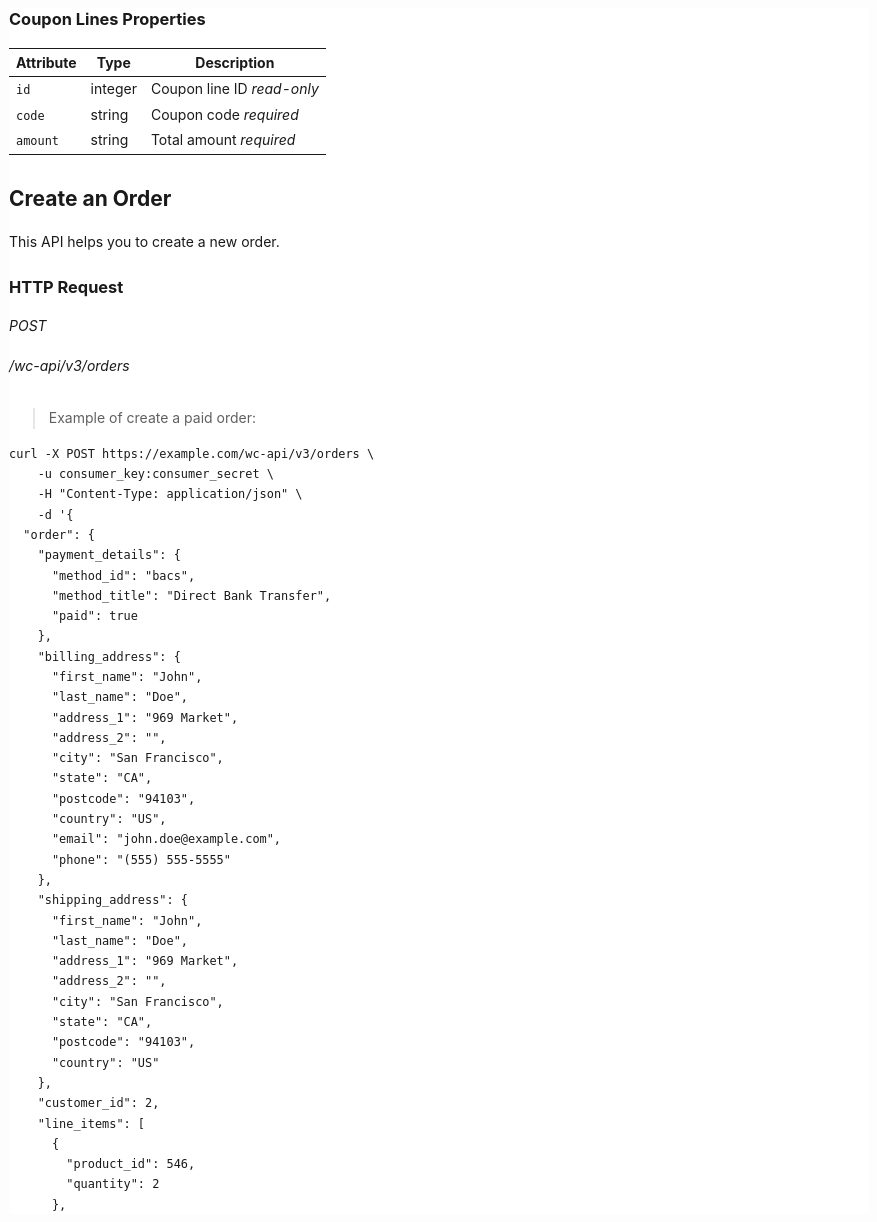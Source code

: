 ### Coupon Lines Properties ###

| Attribute |   Type  |                       Description                        |
|-----------|---------|----------------------------------------------------------|
| `id`      | integer | Coupon line ID <i class="label label-info">read-only</i> |
| `code`    | string  | Coupon code <i class="label label-info">required</i>     |
| `amount`  | string  | Total amount <i class="label label-info">required</i>    |

## Create an Order ##

This API helps you to create a new order.

### HTTP Request ###

<div class="api-endpoint">
	<div class="endpoint-data">
		<i class="label label-post">POST</i>
		<h6>/wc-api/v3/orders</h6>
	</div>
</div>

> Example of create a paid order:

```shell
curl -X POST https://example.com/wc-api/v3/orders \
	-u consumer_key:consumer_secret \
	-H "Content-Type: application/json" \
	-d '{
  "order": {
    "payment_details": {
      "method_id": "bacs",
      "method_title": "Direct Bank Transfer",
      "paid": true
    },
    "billing_address": {
      "first_name": "John",
      "last_name": "Doe",
      "address_1": "969 Market",
      "address_2": "",
      "city": "San Francisco",
      "state": "CA",
      "postcode": "94103",
      "country": "US",
      "email": "john.doe@example.com",
      "phone": "(555) 555-5555"
    },
    "shipping_address": {
      "first_name": "John",
      "last_name": "Doe",
      "address_1": "969 Market",
      "address_2": "",
      "city": "San Francisco",
      "state": "CA",
      "postcode": "94103",
      "country": "US"
    },
    "customer_id": 2,
    "line_items": [
      {
        "product_id": 546,
        "quantity": 2
      },
```